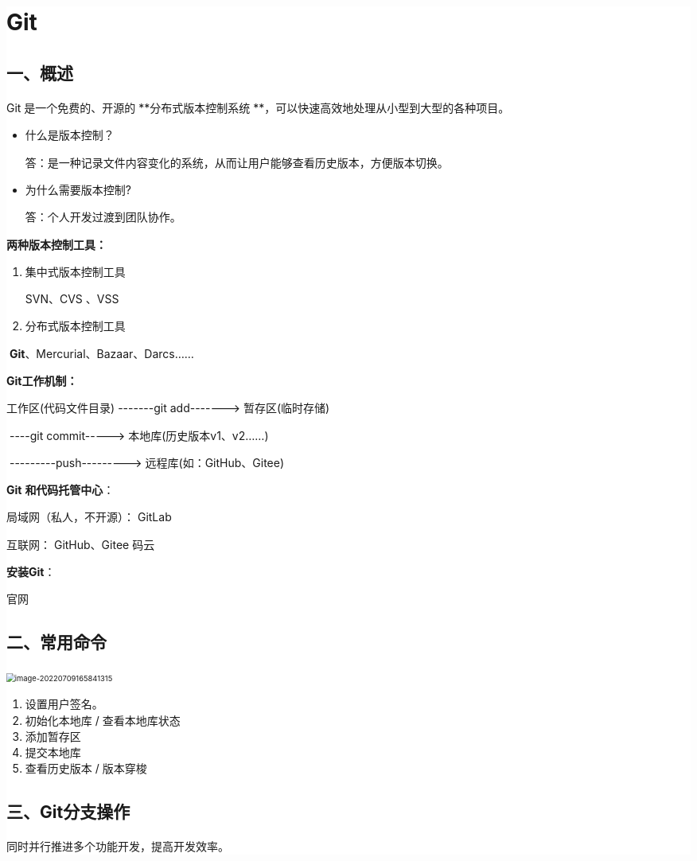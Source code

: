 # Git

## 一、概述

Git 是一个免费的、开源的 **分布式版本控制系统 **，可以快速高效地处理从小型到大型的各种项目。

- 什么是版本控制？	

  答：是一种记录文件内容变化的系统，从而让用户能够查看历史版本，方便版本切换。

- 为什么需要版本控制?    

  答：个人开发过渡到团队协作。

**两种版本控制工具：**

1. 集中式版本控制工具

   SVN、CVS 、VSS

2.  分布式版本控制工具

​		**Git**、Mercurial、Bazaar、Darcs……

**Git工作机制：**

工作区(代码文件目录)  -------git add------->  暂存区(临时存储) 

​									   ----git commit----->  本地库(历史版本v1、v2……)

​									   ---------push--------->  远程库(如：GitHub、Gitee)

**Git** **和代码托管中心**：

局域网（私人，不开源）： GitLab

互联网： GitHub、Gitee 码云

**安装Git**：

官网



## 二、常用命令

<img src="https://raw.githubusercontent.com/LifeSum12/typora-image/main/img/202207091707631.png" alt="image-20220709165841315" style="zoom: 67%;"/>

1. 设置用户签名。
2. 初始化本地库 / 查看本地库状态 
3. 添加暂存区
4. 提交本地库
5. 查看历史版本 / 版本穿梭



## 三、Git分支操作

同时并行推进多个功能开发，提高开发效率。

